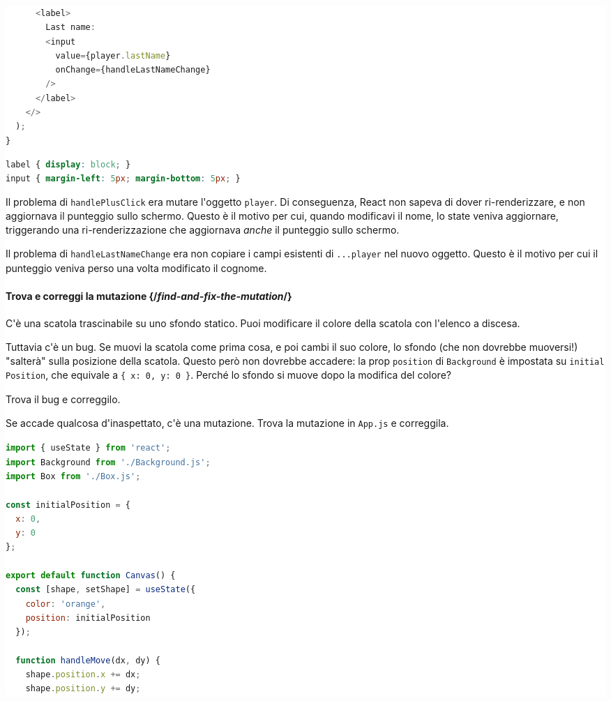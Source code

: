 ```js
      <label>
        Last name:
        <input
          value={player.lastName}
          onChange={handleLastNameChange}
        />
      </label>
    </>
  );
}
```

```css
label { display: block; }
input { margin-left: 5px; margin-bottom: 5px; }
```

</Sandpack>

Il problema di `handlePlusClick` era mutare l'oggetto `player`. Di conseguenza, React non sapeva di dover ri-renderizzare, e non aggiornava il punteggio sullo schermo. Questo è il motivo per cui, quando modificavi il nome, lo state veniva aggiornare, triggerando una ri-renderizzazione che aggiornava _anche_ il punteggio sullo schermo.

Il problema di `handleLastNameChange` era non copiare i campi esistenti di `...player` nel nuovo oggetto. Questo è il motivo per cui il punteggio veniva perso una volta modificato il cognome.

</Solution>

#### Trova e correggi la mutazione {/*find-and-fix-the-mutation*/}

C'è una scatola trascinabile su uno sfondo statico. Puoi modificare il colore della scatola con l'elenco a discesa.

Tuttavia c'è un bug. Se muovi la scatola come prima cosa, e poi cambi il suo colore, lo sfondo (che non dovrebbe muoversi!) "salterà" sulla posizione della scatola. Questo però non dovrebbe accadere: la prop `position` di `Background` è impostata su `initialPosition`, che equivale a `{ x: 0, y: 0 }`. Perché lo sfondo si muove dopo la modifica del colore?

Trova il bug e correggilo.

<Hint>

Se accade qualcosa d'inaspettato, c'è una mutazione. Trova la mutazione in `App.js` e correggila.

</Hint>

<Sandpack>

```js {expectedErrors: {'react-compiler': [17]}} src/App.js
import { useState } from 'react';
import Background from './Background.js';
import Box from './Box.js';

const initialPosition = {
  x: 0,
  y: 0
};

export default function Canvas() {
  const [shape, setShape] = useState({
    color: 'orange',
    position: initialPosition
  });

  function handleMove(dx, dy) {
    shape.position.x += dx;
    shape.position.y += dy;
```